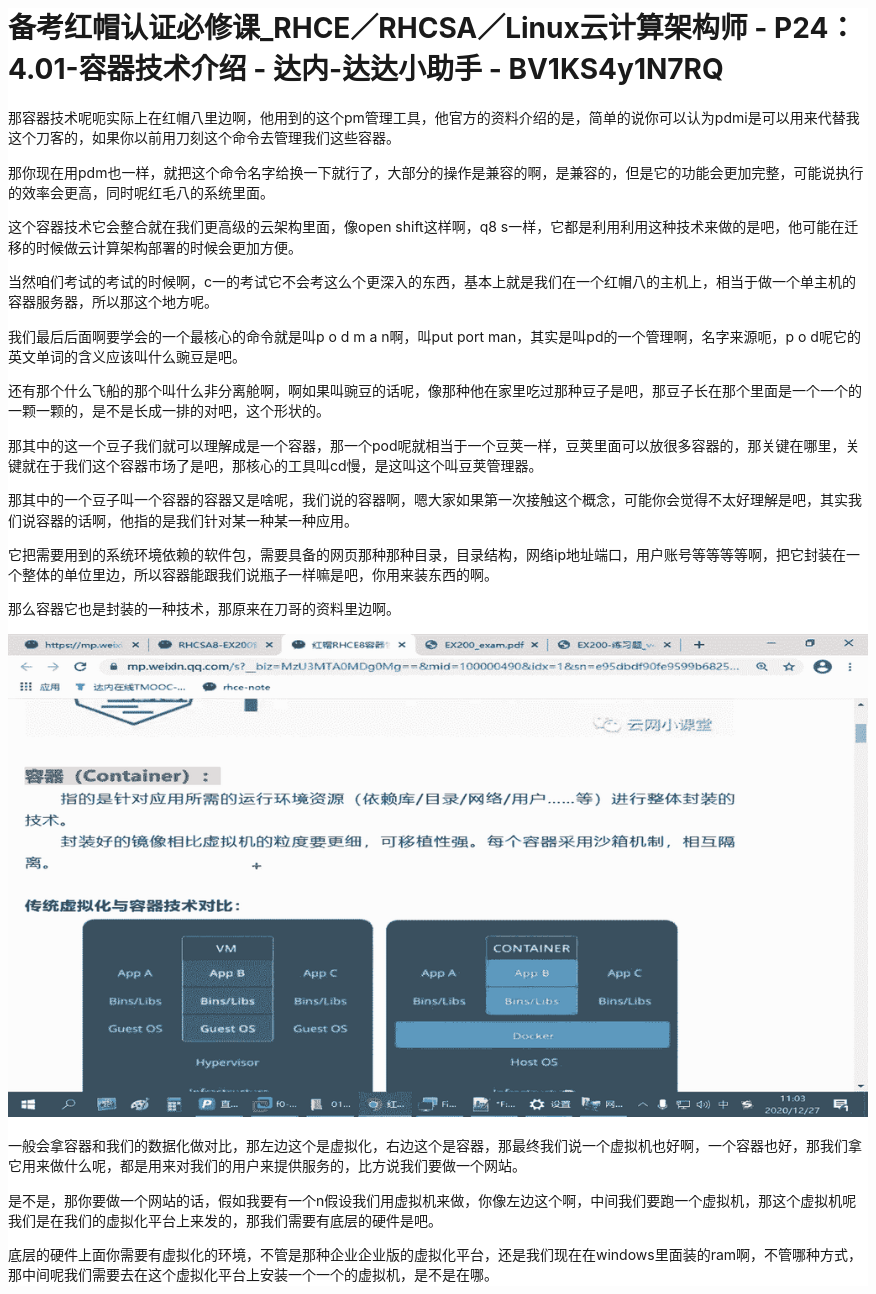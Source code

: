 # 备考红帽认证必修课_RHCE／RHCSA／Linux云计算架构师 - P24：4.01-容器技术介绍 - 达内-达达小助手 - BV1KS4y1N7RQ

那容器技术呢呃实际上在红帽八里边啊，他用到的这个pm管理工具，他官方的资料介绍的是，简单的说你可以认为pdmi是可以用来代替我这个刀客的，如果你以前用刀刻这个命令去管理我们这些容器。

那你现在用pdm也一样，就把这个命令名字给换一下就行了，大部分的操作是兼容的啊，是兼容的，但是它的功能会更加完整，可能说执行的效率会更高，同时呢红毛八的系统里面。

这个容器技术它会整合就在我们更高级的云架构里面，像open shift这样啊，q8 s一样，它都是利用利用这种技术来做的是吧，他可能在迁移的时候做云计算架构部署的时候会更加方便。

当然咱们考试的考试的时候啊，c一的考试它不会考这么个更深入的东西，基本上就是我们在一个红帽八的主机上，相当于做一个单主机的容器服务器，所以那这个地方呢。

我们最后后面啊要学会的一个最核心的命令就是叫p o d m a n啊，叫put port man，其实是叫pd的一个管理啊，名字来源呃，p o d呢它的英文单词的含义应该叫什么豌豆是吧。

还有那个什么飞船的那个叫什么非分离舱啊，啊如果叫豌豆的话呢，像那种他在家里吃过那种豆子是吧，那豆子长在那个里面是一个一个的一颗一颗的，是不是长成一排的对吧，这个形状的。

那其中的这一个豆子我们就可以理解成是一个容器，那一个pod呢就相当于一个豆荚一样，豆荚里面可以放很多容器的，那关键在哪里，关键就在于我们这个容器市场了是吧，那核心的工具叫cd慢，是这叫这个叫豆荚管理器。

那其中的一个豆子叫一个容器的容器又是啥呢，我们说的容器啊，嗯大家如果第一次接触这个概念，可能你会觉得不太好理解是吧，其实我们说容器的话啊，他指的是我们针对某一种某一种应用。

它把需要用到的系统环境依赖的软件包，需要具备的网页那种那种目录，目录结构，网络ip地址端口，用户账号等等等等啊，把它封装在一个整体的单位里边，所以容器能跟我们说瓶子一样嘛是吧，你用来装东西的啊。

那么容器它也是封装的一种技术，那原来在刀哥的资料里边啊。

![](img/18fb1f062a102fb85bc4c32eced60def_1.png)

一般会拿容器和我们的数据化做对比，那左边这个是虚拟化，右边这个是容器，那最终我们说一个虚拟机也好啊，一个容器也好，那我们拿它用来做什么呢，都是用来对我们的用户来提供服务的，比方说我们要做一个网站。

是不是，那你要做一个网站的话，假如我要有一个n假设我们用虚拟机来做，你像左边这个啊，中间我们要跑一个虚拟机，那这个虚拟机呢我们是在我们的虚拟化平台上来发的，那我们需要有底层的硬件是吧。

底层的硬件上面你需要有虚拟化的环境，不管是那种企业企业版的虚拟化平台，还是我们现在在windows里面装的ram啊，不管哪种方式，那中间呢我们需要去在这个虚拟化平台上安装一个一个的虚拟机，是不是在哪。

